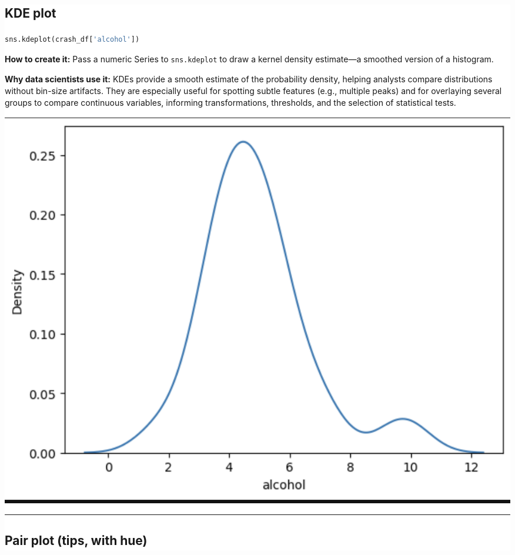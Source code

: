 
## KDE plot

```python
sns.kdeplot(crash_df['alcohol'])
```

**How to create it:** Pass a numeric Series to `sns.kdeplot` to draw a kernel density estimate—a smoothed version of a histogram.

**Why data scientists use it:** KDEs provide a smooth estimate of the probability density, helping analysts compare distributions without bin-size artifacts. They are especially useful for spotting subtle features (e.g., multiple peaks) and for overlaying several groups to compare continuous variables, informing transformations, thresholds, and the selection of statistical tests.

![image](tutorial_graphs/3.png)

---

## Pair plot (tips, with hue)
